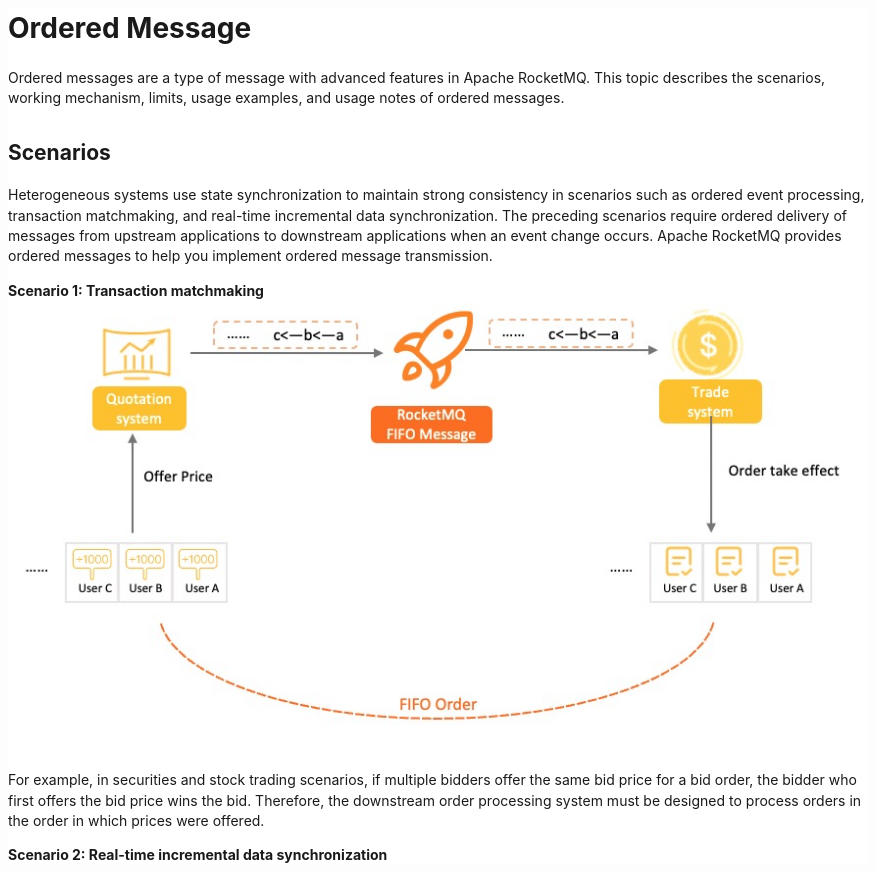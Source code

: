 # Ordered Message

Ordered messages are a type of message with advanced features in Apache RocketMQ. This topic describes the scenarios, working mechanism, limits, usage examples, and usage notes of ordered messages.

## Scenarios

Heterogeneous systems use state synchronization to maintain strong consistency in scenarios such as ordered event processing, transaction matchmaking, and real-time incremental data synchronization. The preceding scenarios require ordered delivery of messages from upstream applications to downstream applications when an event change occurs. Apache RocketMQ provides ordered messages to help you implement ordered message transmission.


**Scenario 1: Transaction matchmaking**
![交易撮合](../picture/v5/fifo_trade.png)

For example, in securities and stock trading scenarios, if multiple bidders offer the same bid price for a bid order, the bidder who first offers the bid price wins the bid. Therefore, the downstream order processing system must be designed to process orders in the order in which prices were offered.

**Scenario 2: Real-time incremental data synchronization**
